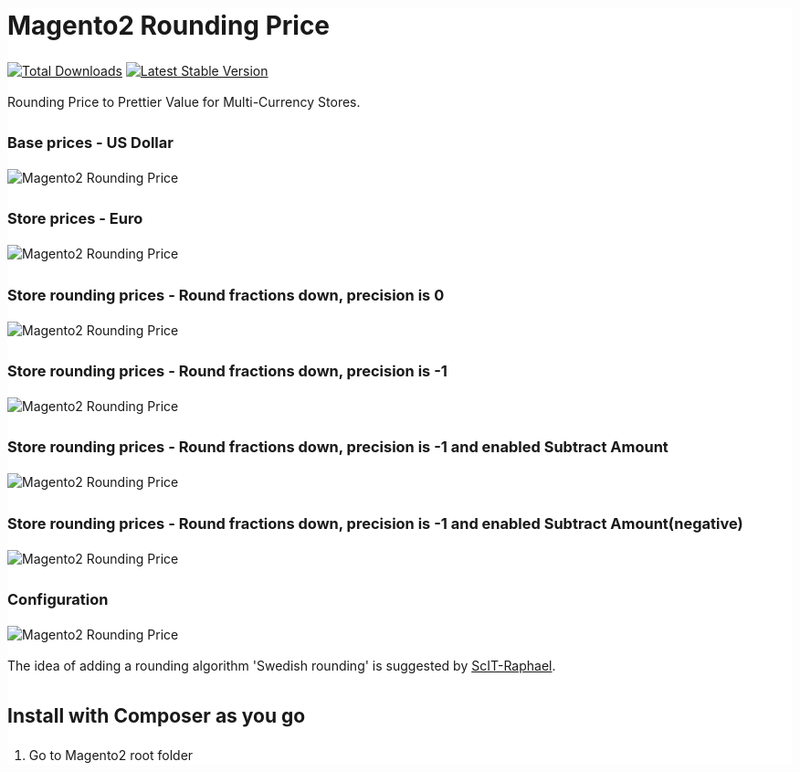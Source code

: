 # Magento2 Rounding Price

[![Total Downloads](https://poser.pugx.org/faonni/module-price/downloads)](https://packagist.org/packages/faonni/module-price)
[![Latest Stable Version](https://poser.pugx.org/faonni/module-price/v/stable)](https://packagist.org/packages/faonni/module-price)	

Rounding Price to Prettier Value for Multi-Currency Stores.

### Base prices - US Dollar

<img alt="Magento2 Rounding Price" src="https://karliuka.github.io/m2/price/base.png" style="width:100%"/>

### Store prices - Euro

<img alt="Magento2 Rounding Price" src="https://karliuka.github.io/m2/price/store.png" style="width:100%"/>

### Store rounding prices - Round fractions down, precision is 0

<img alt="Magento2 Rounding Price" src="https://karliuka.github.io/m2/price/floor-0.png" style="width:100%"/>

### Store rounding prices - Round fractions down, precision is -1

<img alt="Magento2 Rounding Price" src="https://karliuka.github.io/m2/price/floor-1.png" style="width:100%"/>

### Store rounding prices - Round fractions down, precision is -1 and enabled Subtract Amount

<img alt="Magento2 Rounding Price" src="https://karliuka.github.io/m2/price/floor-s.png" style="width:100%"/>

### Store rounding prices - Round fractions down, precision is -1 and enabled Subtract Amount(negative)

<img alt="Magento2 Rounding Price" src="https://karliuka.github.io/m2/price/floor-sn.png" style="width:100%"/>

### Configuration

<img alt="Magento2 Rounding Price" src="https://karliuka.github.io/m2/price/config.png" style="width:100%"/>

The idea of adding a rounding algorithm 'Swedish rounding' is suggested by [ScIT-Raphael](https://github.com/karliuka/m2.Price/issues/3).


## Install with Composer as you go

1. Go to Magento2 root folder
